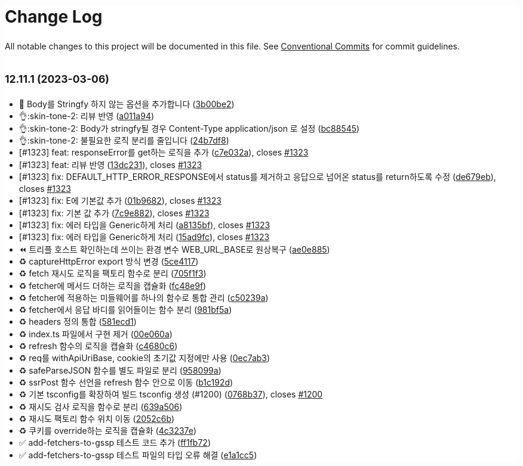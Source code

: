 # Change Log

All notable changes to this project will be documented in this file.
See [Conventional Commits](https://conventionalcommits.org) for commit guidelines.

## <small>12.11.1 (2023-03-06)</small>

- :bug: Body를 Stringfy 하지 않는 옵션을 추가합니다 ([3b00be2](https://github.com/titicacadev/triple-frontend/commit/3b00be2))
- :ok_hand::skin-tone-2: 리뷰 반영 ([a011a94](https://github.com/titicacadev/triple-frontend/commit/a011a94))
- :ok_hand::skin-tone-2: Body가 stringfy될 경우 Content-Type application/json 로 설정 ([bc88545](https://github.com/titicacadev/triple-frontend/commit/bc88545))
- :ok_hand::skin-tone-2: 불필요한 로직 분리를 줄입니다 ([24b7df8](https://github.com/titicacadev/triple-frontend/commit/24b7df8))
- [#1323] feat: responseError를 get하는 로직을 추가 ([c7e032a](https://github.com/titicacadev/triple-frontend/commit/c7e032a)), closes [#1323](https://github.com/titicacadev/triple-frontend/issues/1323)
- [#1323] feat: 리뷰 반영 ([13dc231](https://github.com/titicacadev/triple-frontend/commit/13dc231)), closes [#1323](https://github.com/titicacadev/triple-frontend/issues/1323)
- [#1323] fix: DEFAULT_HTTP_ERROR_RESPONSE에서 status를 제거하고 응답으로 넘어온 status를 return하도록 수정 ([de679eb](https://github.com/titicacadev/triple-frontend/commit/de679eb)), closes [#1323](https://github.com/titicacadev/triple-frontend/issues/1323)
- [#1323] fix: E에 기본값 추가 ([01b9682](https://github.com/titicacadev/triple-frontend/commit/01b9682)), closes [#1323](https://github.com/titicacadev/triple-frontend/issues/1323)
- [#1323] fix: 기본 값 추가 ([7c9e882](https://github.com/titicacadev/triple-frontend/commit/7c9e882)), closes [#1323](https://github.com/titicacadev/triple-frontend/issues/1323)
- [#1323] fix: 에러 타입을 Generic하게 처리 ([a8135bf](https://github.com/titicacadev/triple-frontend/commit/a8135bf)), closes [#1323](https://github.com/titicacadev/triple-frontend/issues/1323)
- [#1323] fix: 에러 타입을 Generic하게 처리 ([15ad9fc](https://github.com/titicacadev/triple-frontend/commit/15ad9fc)), closes [#1323](https://github.com/titicacadev/triple-frontend/issues/1323)
- ⏪ 트리플 호스트 확인하는데 쓰이는 환경 변수 WEB_URL_BASE로 원상복구 ([ae0e885](https://github.com/titicacadev/triple-frontend/commit/ae0e885))
- ♻️ captureHttpError export 방식 변경 ([5ce4117](https://github.com/titicacadev/triple-frontend/commit/5ce4117))
- ♻️ fetch 재시도 로직을 팩토리 함수로 분리 ([705f1f3](https://github.com/titicacadev/triple-frontend/commit/705f1f3))
- ♻️ fetcher에 메서드 더하는 로직을 캡슐화 ([fc48e9f](https://github.com/titicacadev/triple-frontend/commit/fc48e9f))
- ♻️ fetcher에 적용하는 미들웨어를 하나의 함수로 통합 관리 ([c50239a](https://github.com/titicacadev/triple-frontend/commit/c50239a))
- ♻️ fetcher에서 응답 바디를 읽어들이는 함수 분리 ([981bf5a](https://github.com/titicacadev/triple-frontend/commit/981bf5a))
- ♻️ headers 정의 통합 ([581ecd1](https://github.com/titicacadev/triple-frontend/commit/581ecd1))
- ♻️ index.ts 파일에서 구현 제거 ([00e060a](https://github.com/titicacadev/triple-frontend/commit/00e060a))
- ♻️ refresh 함수의 로직을 캡슐화 ([c4680c6](https://github.com/titicacadev/triple-frontend/commit/c4680c6))
- ♻️ req를 withApiUriBase, cookie의 초기값 지정에만 사용 ([0ec7ab3](https://github.com/titicacadev/triple-frontend/commit/0ec7ab3))
- ♻️ safeParseJSON 함수를 별도 파일로 분리 ([958099a](https://github.com/titicacadev/triple-frontend/commit/958099a))
- ♻️ ssrPost 함수 선언을 refresh 함수 안으로 이동 ([b1c192d](https://github.com/titicacadev/triple-frontend/commit/b1c192d))
- ♻️ 기본 tsconfig를 확장하여 빌드 tsconfig 생성 (#1200) ([0768b37](https://github.com/titicacadev/triple-frontend/commit/0768b37)), closes [#1200](https://github.com/titicacadev/triple-frontend/issues/1200)
- ♻️ 재시도 검사 로직을 함수로 분리 ([639a506](https://github.com/titicacadev/triple-frontend/commit/639a506))
- ♻️ 재시도 팩토리 함수 위치 이동 ([2052c6b](https://github.com/titicacadev/triple-frontend/commit/2052c6b))
- ♻️ 쿠키를 override하는 로직을 캡슐화 ([4c3237e](https://github.com/titicacadev/triple-frontend/commit/4c3237e))
- ✅ add-fetchers-to-gssp 테스트 코드 추가 ([ff1fb72](https://github.com/titicacadev/triple-frontend/commit/ff1fb72))
- ✅ add-fetchers-to-gssp 테스트 파일의 타입 오류 해결 ([e1a1cc5](https://github.com/titicacadev/triple-frontend/commit/e1a1cc5))